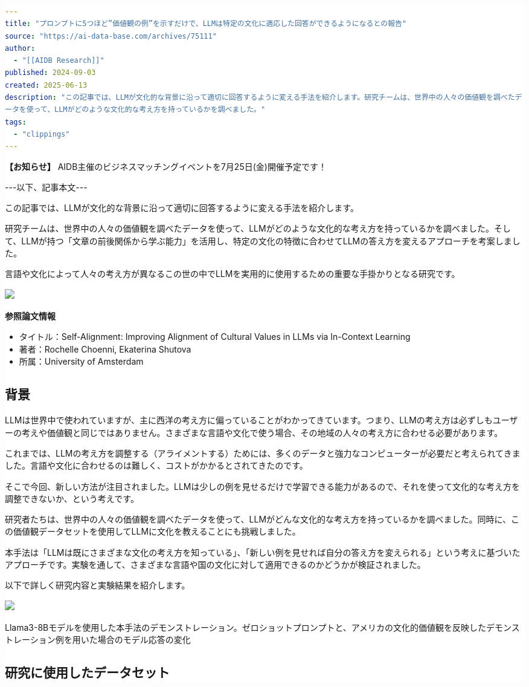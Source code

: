 ```yaml
---
title: "プロンプトに5つほど”価値観の例”を示すだけで、LLMは特定の文化に適応した回答ができるようになるとの報告"
source: "https://ai-data-base.com/archives/75111"
author:
  - "[[AIDB Research]]"
published: 2024-09-03
created: 2025-06-13
description: "この記事では、LLMが文化的な背景に沿って適切に回答するように変える手法を紹介します。研究チームは、世界中の人々の価値観を調べたデータを使って、LLMがどのような文化的な考え方を持っているかを調べました。"
tags:
  - "clippings"
---
```

**【お知らせ】** AIDB主催のビジネスマッチングイベントを7月25日(金)開催予定です！  
  

\---以下、記事本文---

この記事では、LLMが文化的な背景に沿って適切に回答するように変える手法を紹介します。

研究チームは、世界中の人々の価値観を調べたデータを使って、LLMがどのような文化的な考え方を持っているかを調べました。そして、LLMが持つ「文章の前後関係から学ぶ能力」を活用し、特定の文化の特徴に合わせてLLMの答え方を変えるアプローチを考案しました。

言語や文化によって人々の考え方が異なるこの世の中でLLMを実用的に使用するための重要な手掛かりとなる研究です。

![](https://ai-data-base.com/wp-content/uploads/2024/09/AIDB_75111-1024x576.jpg)

**参照論文情報**

- タイトル：Self-Alignment: Improving Alignment of Cultural Values in LLMs via In-Context Learning
- 著者：Rochelle Choenni, Ekaterina Shutova
- 所属：University of Amsterdam

## 背景

LLMは世界中で使われていますが、主に西洋の考え方に偏っていることがわかってきています。つまり、LLMの考え方は必ずしもユーザーの考えや価値観と同じではありません。さまざまな言語や文化で使う場合、その地域の人々の考え方に合わせる必要があります。

これまでは、LLMの考え方を調整する（アライメントする）ためには、多くのデータと強力なコンピューターが必要だと考えられてきました。言語や文化に合わせるのは難しく、コストがかかるとされてきたのです。

そこで今回、新しい方法が注目されました。LLMは少しの例を見せるだけで学習できる能力があるので、それを使って文化的な考え方を調整できないか、という考えです。

研究者たちは、世界中の人々の価値観を調べたデータを使って、LLMがどんな文化的な考え方を持っているかを調べました。同時に、この価値観データセットを使用してLLMに文化を教えることにも挑戦しました。

本手法は「LLMは既にさまざまな文化の考え方を知っている」、「新しい例を見せれば自分の答え方を変えられる」という考えに基づいたアプローチです。実験を通して、さまざまな言語や国の文化に対して適用できるのかどうかが検証されました。

以下で詳しく研究内容と実験結果を紹介します。

![](https://ai-data-base.com/wp-content/uploads/2024/09/AIDB_75111_1.png)

Llama3-8Bモデルを使用した本手法のデモンストレーション。ゼロショットプロンプトと、アメリカの文化的価値観を反映したデモンストレーション例を用いた場合のモデル応答の変化

## 研究に使用したデータセット
